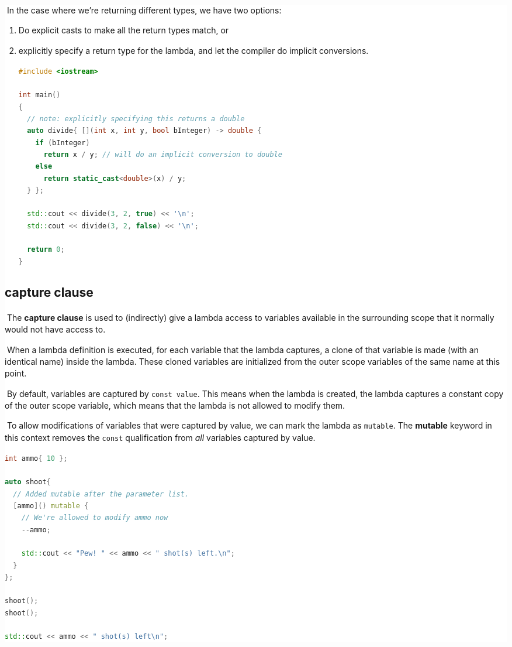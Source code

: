 ​		In the case where we’re returning different types, we have two options:

1. Do explicit casts to make all the return types match, or

2. explicitly specify a return type for the lambda, and let the compiler do implicit conversions.

   ```c++
   #include <iostream>
   
   int main()
   {
     // note: explicitly specifying this returns a double
     auto divide{ [](int x, int y, bool bInteger) -> double {
       if (bInteger)
         return x / y; // will do an implicit conversion to double
       else
         return static_cast<double>(x) / y;
     } };
   
     std::cout << divide(3, 2, true) << '\n';
     std::cout << divide(3, 2, false) << '\n';
   
     return 0;
   }
   ```



## capture clause

​		The **capture clause** is used to (indirectly) give a lambda access to variables available in the surrounding scope that it normally would not have access to. 

​		When a lambda definition is executed, for each variable that the lambda captures, a clone of that variable is made (with an identical name) inside the lambda. These cloned variables are initialized from the outer scope variables of the same name at this point.

​		By default, variables are captured by `const value`. This means when the lambda is created, the lambda captures a constant copy of the outer scope variable, which means that the lambda is not allowed to modify them.

​		To allow modifications of variables that were captured by value, we can mark the lambda as `mutable`. The **mutable** keyword in this context removes the `const` qualification from *all* variables captured by value.

```c++
int ammo{ 10 };

auto shoot{
  // Added mutable after the parameter list.
  [ammo]() mutable {
    // We're allowed to modify ammo now
    --ammo;

    std::cout << "Pew! " << ammo << " shot(s) left.\n";
  }
};

shoot();
shoot();

std::cout << ammo << " shot(s) left\n";
```
